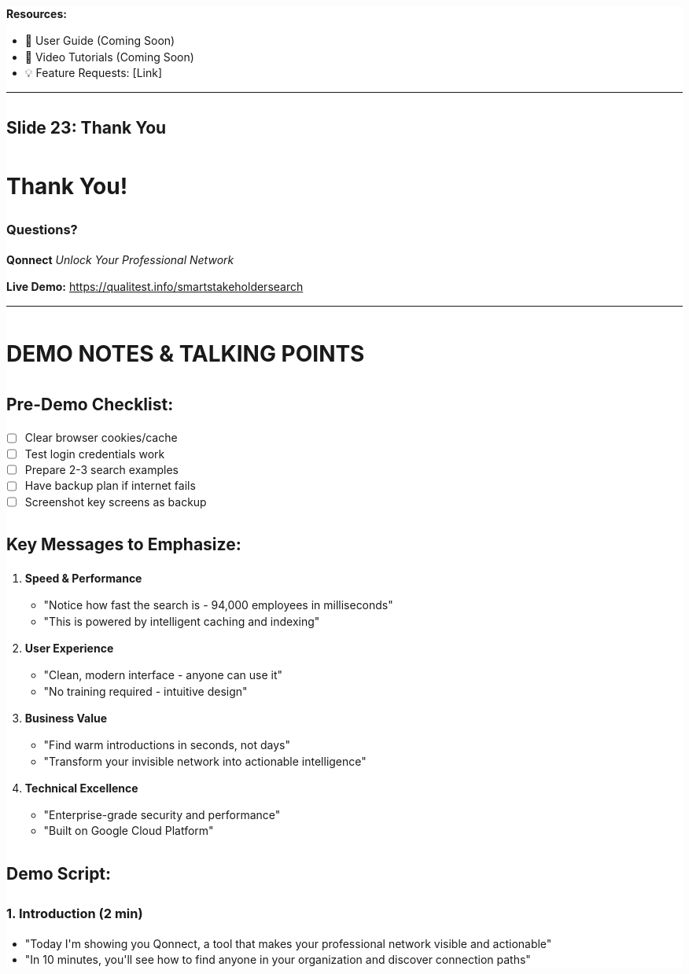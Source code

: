 **Resources:**
- 📖 User Guide (Coming Soon)
- 🎥 Video Tutorials (Coming Soon)
- 💡 Feature Requests: [Link]

---

## Slide 23: Thank You

# **Thank You!**

### Questions?

**Qonnect**
*Unlock Your Professional Network*

**Live Demo:** https://qualitest.info/smartstakeholdersearch

---

# **DEMO NOTES & TALKING POINTS**

## Pre-Demo Checklist:
- [ ] Clear browser cookies/cache
- [ ] Test login credentials work
- [ ] Prepare 2-3 search examples
- [ ] Have backup plan if internet fails
- [ ] Screenshot key screens as backup

## Key Messages to Emphasize:

1. **Speed & Performance**
   - "Notice how fast the search is - 94,000 employees in milliseconds"
   - "This is powered by intelligent caching and indexing"

2. **User Experience**
   - "Clean, modern interface - anyone can use it"
   - "No training required - intuitive design"

3. **Business Value**
   - "Find warm introductions in seconds, not days"
   - "Transform your invisible network into actionable intelligence"

4. **Technical Excellence**
   - "Enterprise-grade security and performance"
   - "Built on Google Cloud Platform"

## Demo Script:

### 1. Introduction (2 min)
- "Today I'm showing you Qonnect, a tool that makes your professional network visible and actionable"
- "In 10 minutes, you'll see how to find anyone in your organization and discover connection paths"
